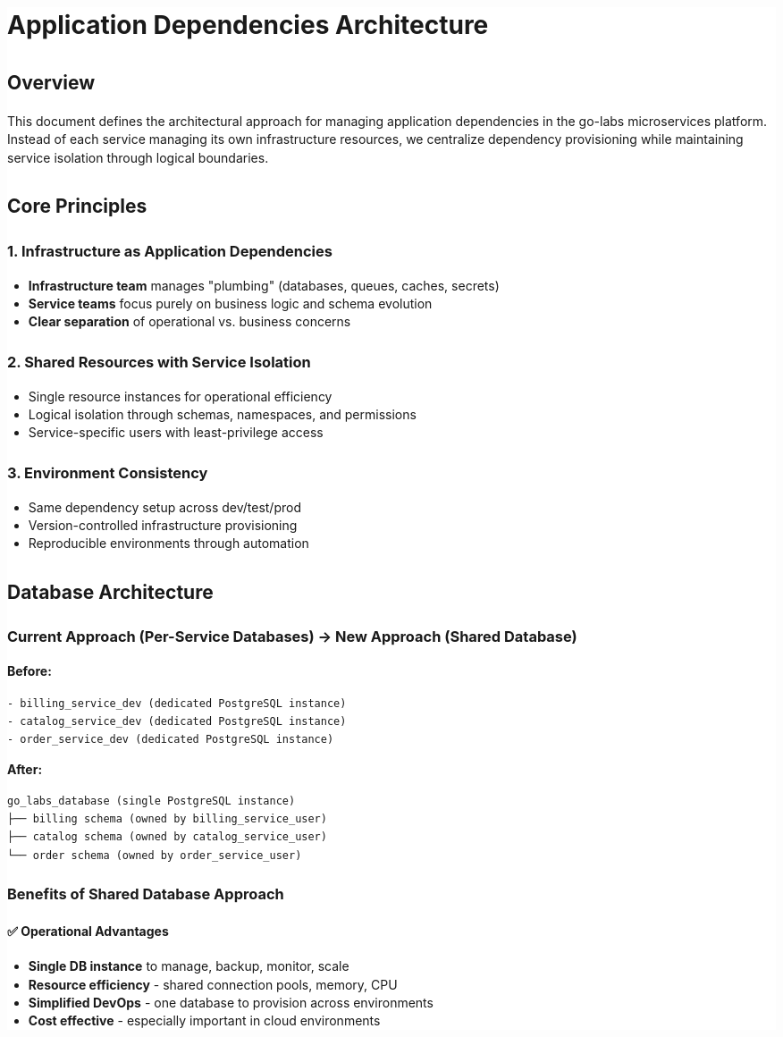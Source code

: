 # Application Dependencies Architecture

## Overview

This document defines the architectural approach for managing application dependencies in the go-labs microservices platform. Instead of each service managing its own infrastructure resources, we centralize dependency provisioning while maintaining service isolation through logical boundaries.

## Core Principles

### 1. Infrastructure as Application Dependencies
- **Infrastructure team** manages "plumbing" (databases, queues, caches, secrets)
- **Service teams** focus purely on business logic and schema evolution
- **Clear separation** of operational vs. business concerns

### 2. Shared Resources with Service Isolation
- Single resource instances for operational efficiency
- Logical isolation through schemas, namespaces, and permissions
- Service-specific users with least-privilege access

### 3. Environment Consistency
- Same dependency setup across dev/test/prod
- Version-controlled infrastructure provisioning
- Reproducible environments through automation

## Database Architecture

### Current Approach (Per-Service Databases) → New Approach (Shared Database)

**Before:**
```
- billing_service_dev (dedicated PostgreSQL instance)
- catalog_service_dev (dedicated PostgreSQL instance)
- order_service_dev (dedicated PostgreSQL instance)
```

**After:**
```
go_labs_database (single PostgreSQL instance)
├── billing schema (owned by billing_service_user)
├── catalog schema (owned by catalog_service_user)
└── order schema (owned by order_service_user)
```

### Benefits of Shared Database Approach

#### ✅ Operational Advantages
- **Single DB instance** to manage, backup, monitor, scale
- **Resource efficiency** - shared connection pools, memory, CPU
- **Simplified DevOps** - one database to provision across environments
- **Cost effective** - especially important in cloud environments
